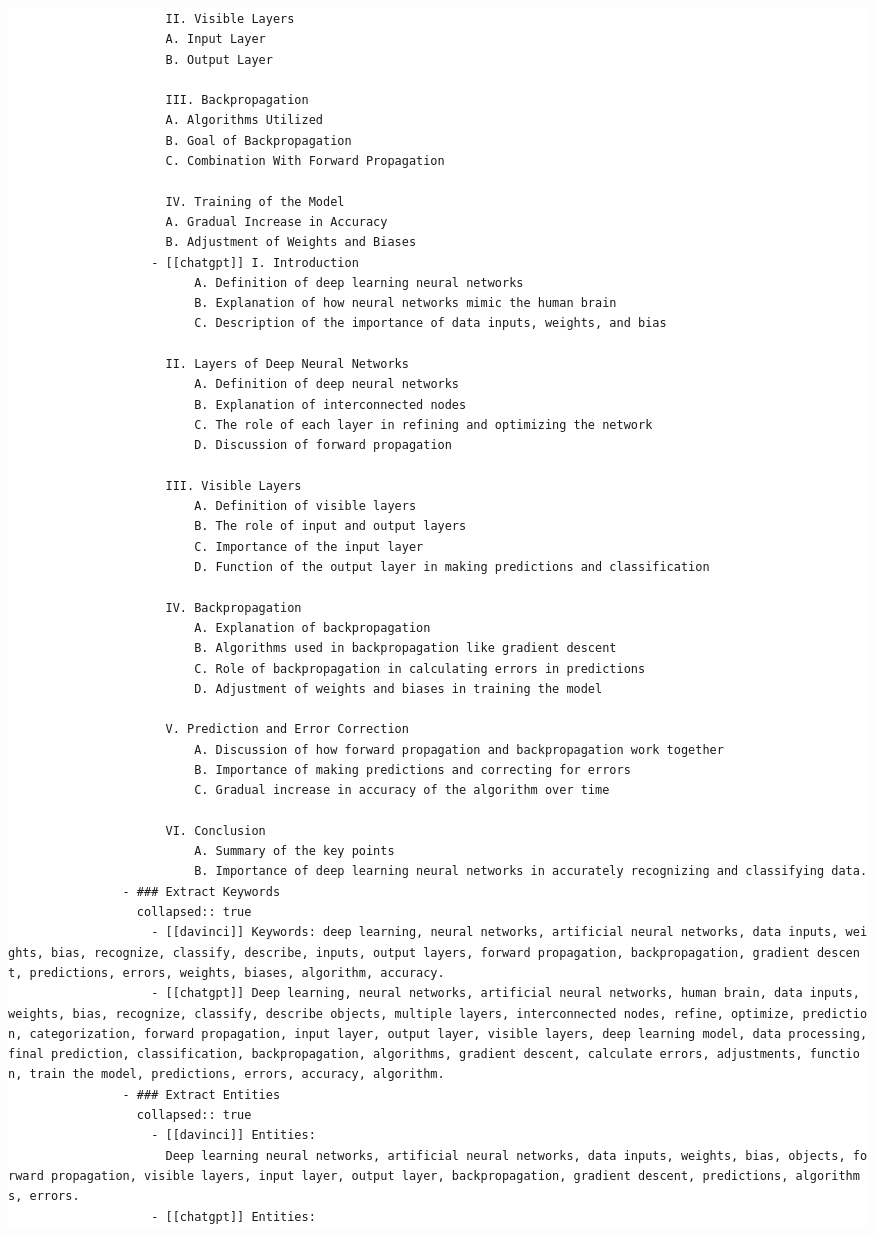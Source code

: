 						  II. Visible Layers 
						  A. Input Layer 
						  B. Output Layer 
						  
						  III. Backpropagation 
						  A. Algorithms Utilized 
						  B. Goal of Backpropagation 
						  C. Combination With Forward Propagation 
						  
						  IV. Training of the Model 
						  A. Gradual Increase in Accuracy 
						  B. Adjustment of Weights and Biases
						- [[chatgpt]] I. Introduction
						      A. Definition of deep learning neural networks
						      B. Explanation of how neural networks mimic the human brain 
						      C. Description of the importance of data inputs, weights, and bias 
						  
						  II. Layers of Deep Neural Networks
						      A. Definition of deep neural networks
						      B. Explanation of interconnected nodes 
						      C. The role of each layer in refining and optimizing the network 
						      D. Discussion of forward propagation
						  
						  III. Visible Layers 
						      A. Definition of visible layers 
						      B. The role of input and output layers 
						      C. Importance of the input layer 
						      D. Function of the output layer in making predictions and classification
						  
						  IV. Backpropagation 
						      A. Explanation of backpropagation 
						      B. Algorithms used in backpropagation like gradient descent 
						      C. Role of backpropagation in calculating errors in predictions 
						      D. Adjustment of weights and biases in training the model  
						  
						  V. Prediction and Error Correction 
						      A. Discussion of how forward propagation and backpropagation work together 
						      B. Importance of making predictions and correcting for errors 
						      C. Gradual increase in accuracy of the algorithm over time 
						  
						  VI. Conclusion 
						      A. Summary of the key points 
						      B. Importance of deep learning neural networks in accurately recognizing and classifying data.
					- ### Extract Keywords
					  collapsed:: true
						- [[davinci]] Keywords: deep learning, neural networks, artificial neural networks, data inputs, weights, bias, recognize, classify, describe, inputs, output layers, forward propagation, backpropagation, gradient descent, predictions, errors, weights, biases, algorithm, accuracy.
						- [[chatgpt]] Deep learning, neural networks, artificial neural networks, human brain, data inputs, weights, bias, recognize, classify, describe objects, multiple layers, interconnected nodes, refine, optimize, prediction, categorization, forward propagation, input layer, output layer, visible layers, deep learning model, data processing, final prediction, classification, backpropagation, algorithms, gradient descent, calculate errors, adjustments, function, train the model, predictions, errors, accuracy, algorithm.
					- ### Extract Entities
					  collapsed:: true
						- [[davinci]] Entities: 
						  Deep learning neural networks, artificial neural networks, data inputs, weights, bias, objects, forward propagation, visible layers, input layer, output layer, backpropagation, gradient descent, predictions, algorithms, errors.
						- [[chatgpt]] Entities:
						  